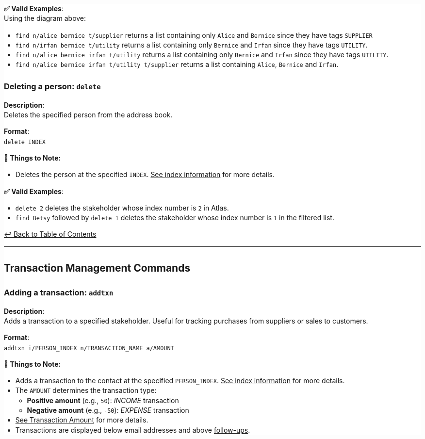 **✅ Valid Examples**:<br>
Using the diagram above:
* `find n/alice bernice t/supplier` returns a list containing only `Alice` and `Bernice` since they have tags `SUPPLIER`
* `find n/irfan bernice t/utility` returns a list containing only `Bernice` and `Irfan` since they have tags `UTILITY`.
* `find n/alice bernice irfan t/utility` returns a list containing only `Bernice` and `Irfan` since they have tags `UTILITY`.
* `find n/alice bernice irfan t/utility t/supplier` returns a list containing `Alice`, `Bernice` and `Irfan`.


### Deleting a person: `delete`

**Description**:<br>
Deletes the specified person from the address book.

**Format**:<br>
`delete INDEX`

<div markdown="block" class="alert alert-secondary">

**📌 Things to Note:**

* Deletes the person at the specified `INDEX`. [See index information](#index_information) for more details.

</div>

**✅ Valid Examples**:<br>
* `delete 2` deletes the stakeholder whose index number is `2` in Atlas.
* `find Betsy` followed by `delete 1` deletes the stakeholder whose index number is `1` in the filtered list.

[↩️ Back to Table of Contents](#table-of-contents)

<div style="page-break-after: always;"></div>

--------------------------------------------------------------------------------------------------------------------

## Transaction Management Commands

### Adding a transaction: `addtxn`

**Description**:<br>
Adds a transaction to a specified stakeholder. Useful for tracking purchases from suppliers or sales to customers.


**Format**:<br>
`addtxn i/PERSON_INDEX n/TRANSACTION_NAME a/AMOUNT`

<div markdown="block" class="alert alert-secondary">

**📌 Things to Note:**

* Adds a transaction to the contact at the specified `PERSON_INDEX`. [See index information](#index_information) for more details.
* The `AMOUNT` determines the transaction type:
    * **Positive amount** (e.g., `50`): *INCOME* transaction
    * **Negative amount** (e.g., `-50`): *EXPENSE* transaction
* [See Transaction Amount](#transaction-amounts) for more details.
* Transactions are displayed below email addresses and above [follow-ups](#follow-up-management-commands).
